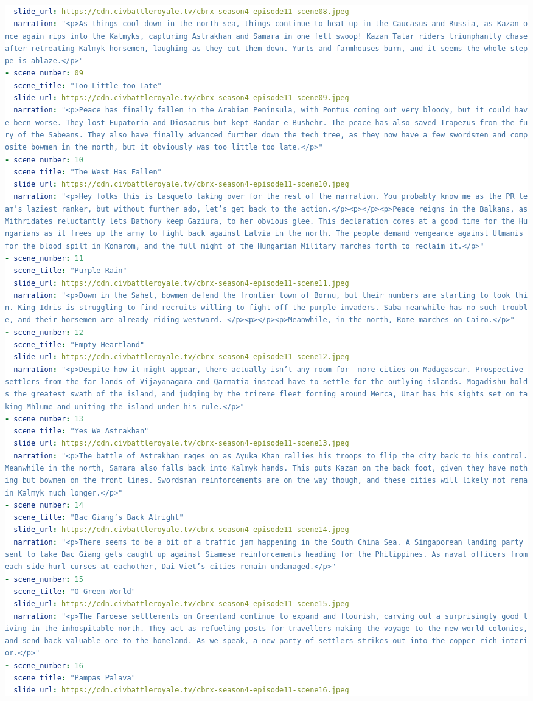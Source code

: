 ```yaml
  slide_url: https://cdn.civbattleroyale.tv/cbrx-season4-episode11-scene08.jpeg
  narration: "<p>As things cool down in the north sea, things continue to heat up in the Caucasus and Russia, as Kazan once again rips into the Kalmyks, capturing Astrakhan and Samara in one fell swoop! Kazan Tatar riders triumphantly chase after retreating Kalmyk horsemen, laughing as they cut them down. Yurts and farmhouses burn, and it seems the whole steppe is ablaze.</p>"
- scene_number: 09
  scene_title: "Too Little too Late"
  slide_url: https://cdn.civbattleroyale.tv/cbrx-season4-episode11-scene09.jpeg
  narration: "<p>Peace has finally fallen in the Arabian Peninsula, with Pontus coming out very bloody, but it could have been worse. They lost Eupatoria and Diosacrus but kept Bandar-e-Bushehr. The peace has also saved Trapezus from the fury of the Sabeans. They also have finally advanced further down the tech tree, as they now have a few swordsmen and composite bowmen in the north, but it obviously was too little too late.</p>"
- scene_number: 10
  scene_title: "The West Has Fallen"
  slide_url: https://cdn.civbattleroyale.tv/cbrx-season4-episode11-scene10.jpeg
  narration: "<p>Hey folks this is Lasqueto taking over for the rest of the narration. You probably know me as the PR team’s laziest ranker, but without further ado, let’s get back to the action.</p><p></p><p>Peace reigns in the Balkans, as Mithridates reluctantly lets Bathory keep Gaziura, to her obvious glee. This declaration comes at a good time for the Hungarians as it frees up the army to fight back against Latvia in the north. The people demand vengeance against Ulmanis for the blood spilt in Komarom, and the full might of the Hungarian Military marches forth to reclaim it.</p>"
- scene_number: 11
  scene_title: "Purple Rain"
  slide_url: https://cdn.civbattleroyale.tv/cbrx-season4-episode11-scene11.jpeg
  narration: "<p>Down in the Sahel, bowmen defend the frontier town of Bornu, but their numbers are starting to look thin. King Idris is struggling to find recruits willing to fight off the purple invaders. Saba meanwhile has no such trouble, and their horsemen are already riding westward. </p><p></p><p>Meanwhile, in the north, Rome marches on Cairo.</p>"
- scene_number: 12
  scene_title: "Empty Heartland"
  slide_url: https://cdn.civbattleroyale.tv/cbrx-season4-episode11-scene12.jpeg
  narration: "<p>Despite how it might appear, there actually isn’t any room for  more cities on Madagascar. Prospective settlers from the far lands of Vijayanagara and Qarmatia instead have to settle for the outlying islands. Mogadishu holds the greatest swath of the island, and judging by the trireme fleet forming around Merca, Umar has his sights set on taking Mhlume and uniting the island under his rule.</p>"
- scene_number: 13
  scene_title: "Yes We Astrakhan"
  slide_url: https://cdn.civbattleroyale.tv/cbrx-season4-episode11-scene13.jpeg
  narration: "<p>The battle of Astrakhan rages on as Ayuka Khan rallies his troops to flip the city back to his control. Meanwhile in the north, Samara also falls back into Kalmyk hands. This puts Kazan on the back foot, given they have nothing but bowmen on the front lines. Swordsman reinforcements are on the way though, and these cities will likely not remain Kalmyk much longer.</p>"
- scene_number: 14
  scene_title: "Bac Giang’s Back Alright"
  slide_url: https://cdn.civbattleroyale.tv/cbrx-season4-episode11-scene14.jpeg
  narration: "<p>There seems to be a bit of a traffic jam happening in the South China Sea. A Singaporean landing party sent to take Bac Giang gets caught up against Siamese reinforcements heading for the Philippines. As naval officers from each side hurl curses at eachother, Dai Viet’s cities remain undamaged.</p>"
- scene_number: 15
  scene_title: "O Green World"
  slide_url: https://cdn.civbattleroyale.tv/cbrx-season4-episode11-scene15.jpeg
  narration: "<p>The Faroese settlements on Greenland continue to expand and flourish, carving out a surprisingly good living in the inhospitable north. They act as refueling posts for travellers making the voyage to the new world colonies, and send back valuable ore to the homeland. As we speak, a new party of settlers strikes out into the copper-rich interior.</p>"
- scene_number: 16
  scene_title: "Pampas Palava"
  slide_url: https://cdn.civbattleroyale.tv/cbrx-season4-episode11-scene16.jpeg
```